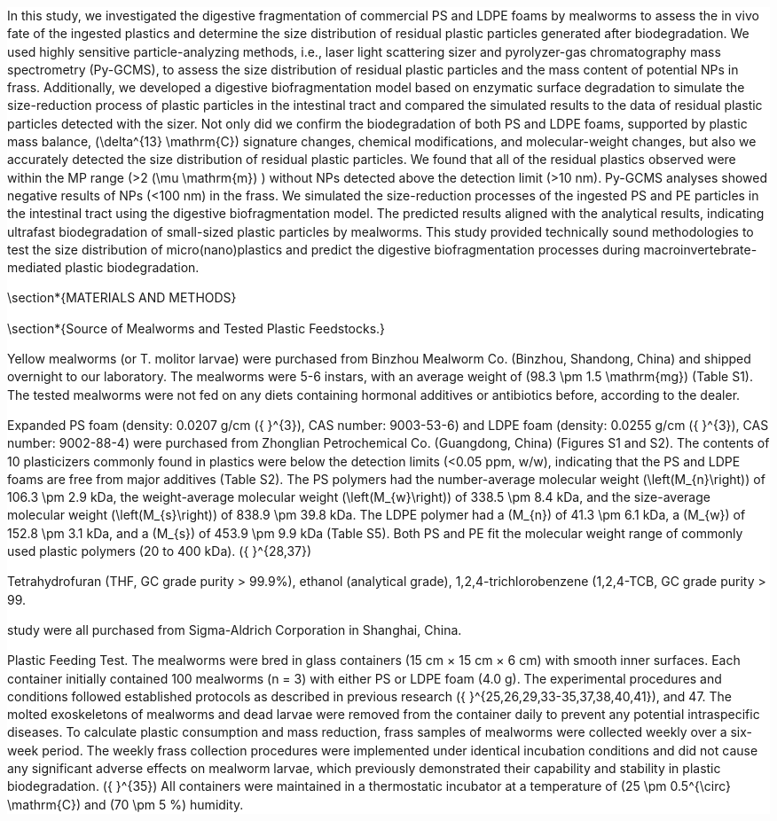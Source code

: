 In this study, we investigated the digestive fragmentation of commercial PS and LDPE foams by mealworms to assess the in vivo fate of the ingested plastics and determine the size distribution of residual plastic particles generated after biodegradation. We used highly sensitive particle-analyzing methods, i.e., laser light scattering sizer and pyrolyzer-gas chromatography mass spectrometry (Py-GCMS), to assess the size distribution of residual plastic particles and the mass content of potential NPs in frass. Additionally, we developed a digestive biofragmentation model based on enzymatic surface degradation to simulate the size-reduction process of plastic particles in the intestinal tract and compared the simulated results to the data of residual plastic particles detected with the sizer. Not only did we confirm the biodegradation of both PS and LDPE foams, supported by plastic mass balance, \(\delta^{13} \mathrm{C}\) signature changes, chemical modifications, and molecular-weight changes, but also we accurately detected the size distribution of residual plastic particles. We found that all of the residual plastics observed were within the MP range (>2 \(\mu \mathrm{m}\) ) without NPs detected above the detection limit (>10 nm). Py-GCMS analyses showed negative results of NPs (<100 nm) in the frass. We simulated the size-reduction processes of the ingested PS and PE particles in the intestinal tract using the digestive biofragmentation model. The predicted results aligned with the analytical results, indicating ultrafast biodegradation of small-sized plastic particles by mealworms. This study provided technically sound methodologies to test the size distribution of micro(nano)plastics and predict the digestive biofragmentation processes during macroinvertebrate-mediated plastic biodegradation.

\section*{MATERIALS AND METHODS}

\section*{Source of Mealworms and Tested Plastic Feedstocks.}

Yellow mealworms (or T. molitor larvae) were purchased from Binzhou Mealworm Co. (Binzhou, Shandong, China) and shipped overnight to our laboratory. The mealworms were 5-6 instars, with an average weight of \(98.3 \pm 1.5 \mathrm{mg}\) (Table S1). The tested mealworms were not fed on any diets containing hormonal additives or antibiotics before, according to the dealer.

Expanded PS foam (density: 0.0207 g/cm \({ }^{3}\), CAS number: 9003-53-6) and LDPE foam (density: 0.0255 g/cm \({ }^{3}\), CAS number: 9002-88-4) were purchased from Zhonglian Petrochemical Co. (Guangdong, China) (Figures S1 and S2). The contents of 10 plasticizers commonly found in plastics were below the detection limits (<0.05 ppm, w/w), indicating that the PS and LDPE foams are free from major additives (Table S2). The PS polymers had the number-average molecular weight \(\left(M_{n}\right)\) of 106.3 \pm 2.9 kDa, the weight-average molecular weight \(\left(M_{w}\right)\) of 338.5 \pm 8.4 kDa, and the size-average molecular weight \(\left(M_{s}\right)\) of 838.9 \pm 39.8 kDa. The LDPE polymer had a \(M_{n}\) of 41.3 \pm 6.1 kDa, a \(M_{w}\) of 152.8 \pm 3.1 kDa, and a \(M_{s}\) of 453.9 \pm 9.9 kDa (Table S5). Both PS and PE fit the molecular weight range of commonly used plastic polymers (20 to 400 kDa). \({ }^{28,37}\)

Tetrahydrofuran (THF, GC grade purity > 99.9\%), ethanol (analytical grade), 1,2,4-trichlorobenzene (1,2,4-TCB, GC grade purity > 99.

study were all purchased from Sigma-Aldrich Corporation in Shanghai, China.

Plastic Feeding Test. The mealworms were bred in glass containers (15 cm × 15 cm × 6 cm) with smooth inner surfaces. Each container initially contained 100 mealworms (n = 3) with either PS or LDPE foam (4.0 g). The experimental procedures and conditions followed established protocols as described in previous research \({ }^{25,26,29,33-35,37,38,40,41}\), and 47. The molted exoskeletons of mealworms and dead larvae were removed from the container daily to prevent any potential intraspecific diseases. To calculate plastic consumption and mass reduction, frass samples of mealworms were collected weekly over a six-week period. The weekly frass collection procedures were implemented under identical incubation conditions and did not cause any significant adverse effects on mealworm larvae, which previously demonstrated their capability and stability in plastic biodegradation. \({ }^{35}\) All containers were maintained in a thermostatic incubator at a temperature of \(25 \pm 0.5^{\circ} \mathrm{C}\) and \(70 \pm 5 \%\) humidity.

